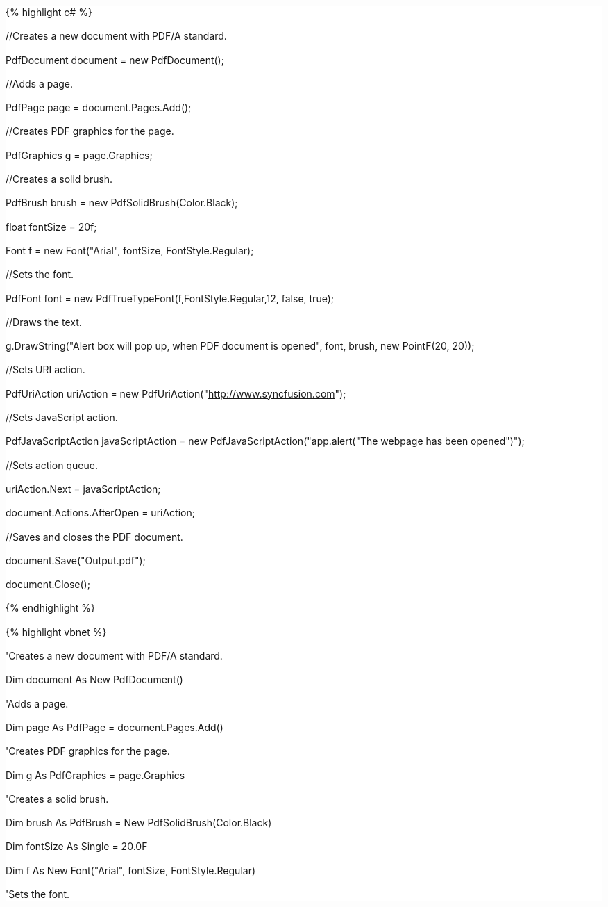 

{% highlight c# %}



//Creates a new document with PDF/A standard.

PdfDocument document = new PdfDocument();

//Adds a page.

PdfPage page = document.Pages.Add();

//Creates PDF graphics for the page.

PdfGraphics g = page.Graphics;

//Creates a solid brush.

PdfBrush brush = new PdfSolidBrush(Color.Black);

 float fontSize = 20f;

Font f = new Font("Arial", fontSize, FontStyle.Regular);

//Sets the font.

PdfFont font = new PdfTrueTypeFont(f,FontStyle.Regular,12, false, true);

//Draws the text.

g.DrawString("Alert box will pop up, when PDF document is opened", font, brush, new PointF(20, 20));

//Sets URI action.

PdfUriAction uriAction = new PdfUriAction("http://www.syncfusion.com");

//Sets JavaScript action.

PdfJavaScriptAction javaScriptAction = new PdfJavaScriptAction("app.alert(\"The webpage has been opened\")");

//Sets action queue.

uriAction.Next = javaScriptAction;

document.Actions.AfterOpen = uriAction;

//Saves and closes the PDF document.

document.Save("Output.pdf");

document.Close();

{% endhighlight %}

{% highlight vbnet %}

'Creates a new document with PDF/A standard.

Dim document As New PdfDocument()

'Adds a page.

Dim page As PdfPage = document.Pages.Add()

'Creates PDF graphics for the page.

Dim g As PdfGraphics = page.Graphics

'Creates a solid brush.

Dim brush As PdfBrush = New PdfSolidBrush(Color.Black)

Dim fontSize As Single = 20.0F

Dim f As New Font("Arial", fontSize, FontStyle.Regular)

'Sets the font.
